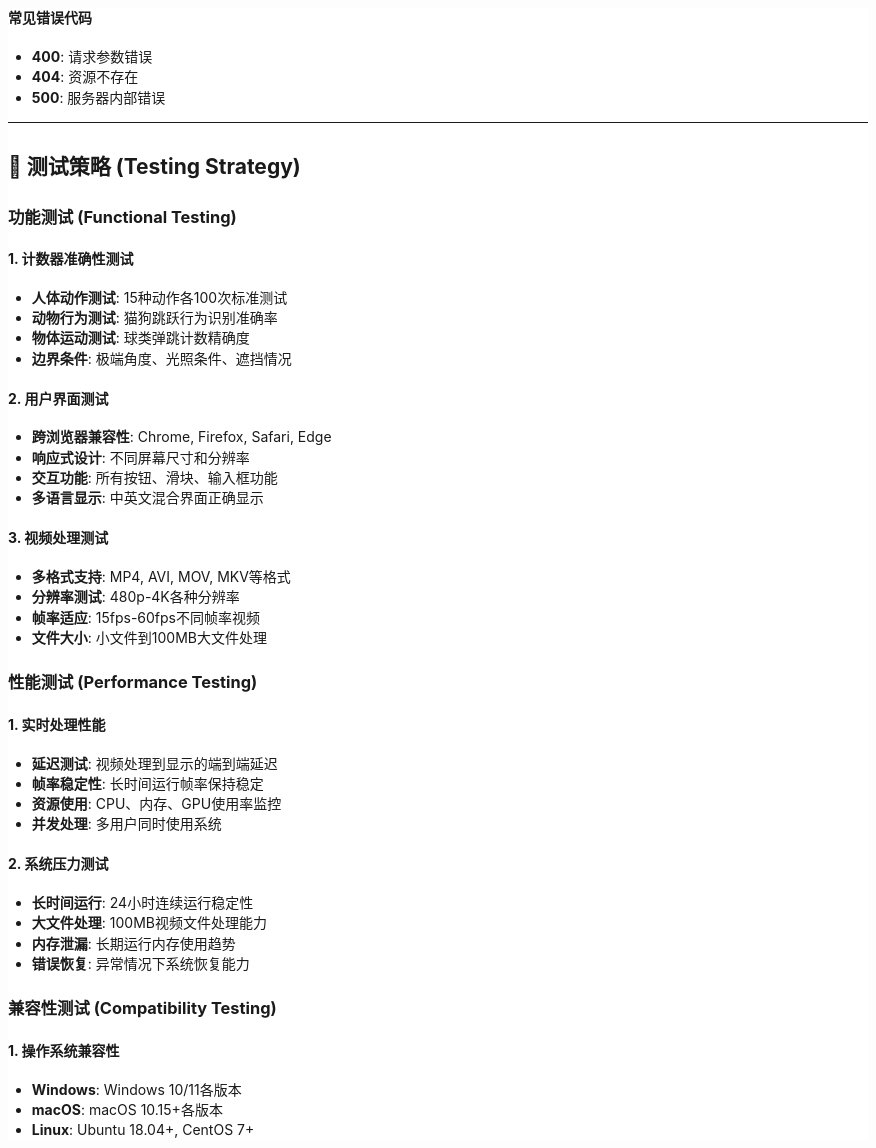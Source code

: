 #### 常见错误代码
- **400**: 请求参数错误
- **404**: 资源不存在
- **500**: 服务器内部错误

---

## 🧪 测试策略 (Testing Strategy)

### 功能测试 (Functional Testing)

#### 1. 计数器准确性测试
- **人体动作测试**: 15种动作各100次标准测试
- **动物行为测试**: 猫狗跳跃行为识别准确率
- **物体运动测试**: 球类弹跳计数精确度
- **边界条件**: 极端角度、光照条件、遮挡情况

#### 2. 用户界面测试
- **跨浏览器兼容性**: Chrome, Firefox, Safari, Edge
- **响应式设计**: 不同屏幕尺寸和分辨率
- **交互功能**: 所有按钮、滑块、输入框功能
- **多语言显示**: 中英文混合界面正确显示

#### 3. 视频处理测试
- **多格式支持**: MP4, AVI, MOV, MKV等格式
- **分辨率测试**: 480p-4K各种分辨率
- **帧率适应**: 15fps-60fps不同帧率视频
- **文件大小**: 小文件到100MB大文件处理

### 性能测试 (Performance Testing)

#### 1. 实时处理性能
- **延迟测试**: 视频处理到显示的端到端延迟
- **帧率稳定性**: 长时间运行帧率保持稳定
- **资源使用**: CPU、内存、GPU使用率监控
- **并发处理**: 多用户同时使用系统

#### 2. 系统压力测试
- **长时间运行**: 24小时连续运行稳定性
- **大文件处理**: 100MB视频文件处理能力
- **内存泄漏**: 长期运行内存使用趋势
- **错误恢复**: 异常情况下系统恢复能力

### 兼容性测试 (Compatibility Testing)

#### 1. 操作系统兼容性
- **Windows**: Windows 10/11各版本
- **macOS**: macOS 10.15+各版本  
- **Linux**: Ubuntu 18.04+, CentOS 7+
